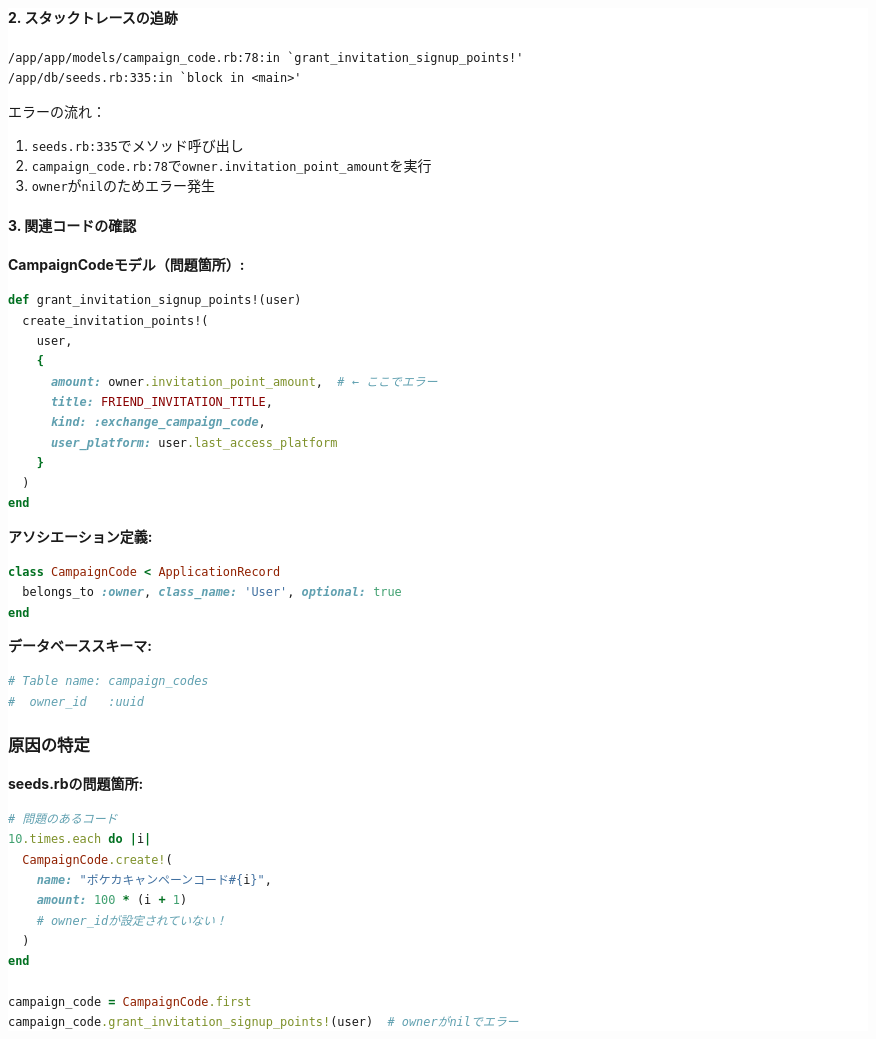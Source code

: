 #### 2. スタックトレースの追跡

```
/app/app/models/campaign_code.rb:78:in `grant_invitation_signup_points!'
/app/db/seeds.rb:335:in `block in <main>'
```

エラーの流れ：
1. `seeds.rb:335`でメソッド呼び出し
2. `campaign_code.rb:78`で`owner.invitation_point_amount`を実行
3. `owner`が`nil`のためエラー発生

#### 3. 関連コードの確認

**CampaignCodeモデル（問題箇所）:**
```ruby
def grant_invitation_signup_points!(user)
  create_invitation_points!(
    user,
    {
      amount: owner.invitation_point_amount,  # ← ここでエラー
      title: FRIEND_INVITATION_TITLE,
      kind: :exchange_campaign_code,
      user_platform: user.last_access_platform
    }
  )
end
```

**アソシエーション定義:**
```ruby
class CampaignCode < ApplicationRecord
  belongs_to :owner, class_name: 'User', optional: true
end
```

**データベーススキーマ:**
```ruby
# Table name: campaign_codes
#  owner_id   :uuid
```

### 原因の特定

**seeds.rbの問題箇所:**
```ruby
# 問題のあるコード
10.times.each do |i|
  CampaignCode.create!(
    name: "ポケカキャンペーンコード#{i}",
    amount: 100 * (i + 1)
    # owner_idが設定されていない！
  )
end

campaign_code = CampaignCode.first
campaign_code.grant_invitation_signup_points!(user)  # ownerがnilでエラー
```
